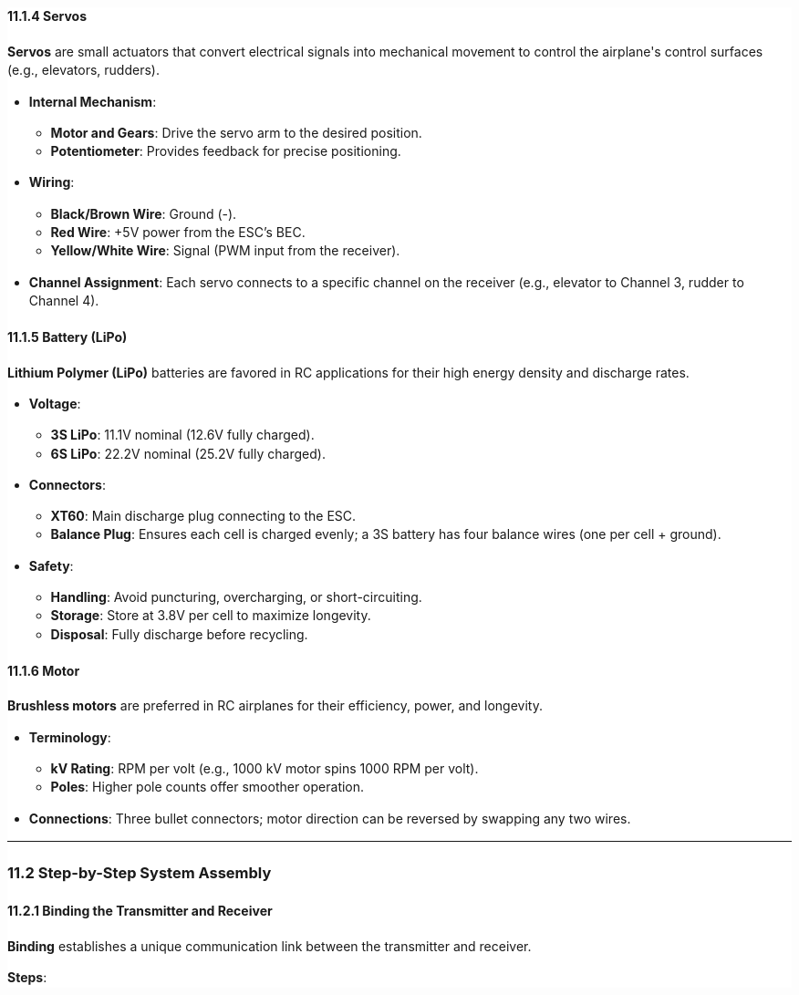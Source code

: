 #### 11.1.4 Servos

**Servos** are small actuators that convert electrical signals into mechanical movement to control the airplane's control surfaces (e.g., elevators, rudders).

- **Internal Mechanism**:
  - **Motor and Gears**: Drive the servo arm to the desired position.
  - **Potentiometer**: Provides feedback for precise positioning.

- **Wiring**:
  - **Black/Brown Wire**: Ground (-).
  - **Red Wire**: +5V power from the ESC’s BEC.
  - **Yellow/White Wire**: Signal (PWM input from the receiver).

- **Channel Assignment**: Each servo connects to a specific channel on the receiver (e.g., elevator to Channel 3, rudder to Channel 4).

#### 11.1.5 Battery (LiPo)

**Lithium Polymer (LiPo)** batteries are favored in RC applications for their high energy density and discharge rates.

- **Voltage**:
  - **3S LiPo**: 11.1V nominal (12.6V fully charged).
  - **6S LiPo**: 22.2V nominal (25.2V fully charged).

- **Connectors**:
  - **XT60**: Main discharge plug connecting to the ESC.
  - **Balance Plug**: Ensures each cell is charged evenly; a 3S battery has four balance wires (one per cell + ground).

- **Safety**:
  - **Handling**: Avoid puncturing, overcharging, or short-circuiting.
  - **Storage**: Store at 3.8V per cell to maximize longevity.
  - **Disposal**: Fully discharge before recycling.

#### 11.1.6 Motor

**Brushless motors** are preferred in RC airplanes for their efficiency, power, and longevity.

- **Terminology**:
  - **kV Rating**: RPM per volt (e.g., 1000 kV motor spins 1000 RPM per volt).
  - **Poles**: Higher pole counts offer smoother operation.

- **Connections**: Three bullet connectors; motor direction can be reversed by swapping any two wires.

---

### 11.2 Step-by-Step System Assembly

#### 11.2.1 Binding the Transmitter and Receiver

**Binding** establishes a unique communication link between the transmitter and receiver.

**Steps**:

